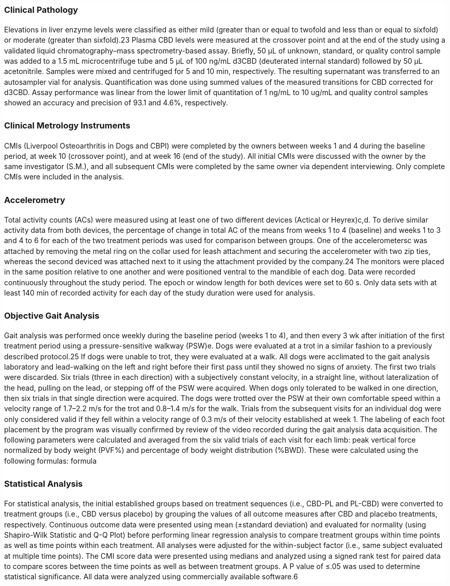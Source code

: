 ### Clinical Pathology
Elevations in liver enzyme levels were classified as either mild (greater than or equal to twofold and less than or equal to sixfold) or moderate (greater than sixfold).23 Plasma CBD levels were measured at the crossover point and at the end of the study using a validated liquid chromatography–mass spectrometry-based assay. Briefly, 50 μL of unknown, standard, or quality control sample was added to a 1.5 mL microcentrifuge tube and 5 μL of 100 ng/mL d3CBD (deuterated internal standard) followed by 50 μL acetonitrile. Samples were mixed and centrifuged for 5 and 10 min, respectively. The resulting supernatant was transferred to an autosampler vial for analysis. Quantification was done using summed values of the measured transitions for CBD corrected for d3CBD. Assay performance was linear from the lower limit of quantitation of 1 ng/mL to 10 ug/mL and quality control samples showed an accuracy and precision of 93.1 and 4.6%, respectively.

### Clinical Metrology Instruments
CMIs (Liverpool Osteoarthritis in Dogs and CBPI) were completed by the owners between weeks 1 and 4 during the baseline period, at week 10 (crossover point), and at week 16 (end of the study). All initial CMIs were discussed with the owner by the same investigator (S.M.), and all subsequent CMIs were completed by the same owner via dependent interviewing. Only complete CMIs were included in the analysis.

### Accelerometry
Total activity counts (ACs) were measured using at least one of two different devices (Actical or Heyrex)c,d. To derive similar activity data from both devices, the percentage of change in total AC of the means from weeks 1 to 4 (baseline) and weeks 1 to 3 and 4 to 6 for each of the two treatment periods was used for comparison between groups. One of the accelerometersc was attached by removing the metal ring on the collar used for leash attachment and securing the accelerometer with two zip ties, whereas the second deviced was attached next to it using the attachment provided by the company.24 The monitors were placed in the same position relative to one another and were positioned ventral to the mandible of each dog. Data were recorded continuously throughout the study period. The epoch or window length for both devices were set to 60 s. Only data sets with at least 140 min of recorded activity for each day of the study duration were used for analysis.

### Objective Gait Analysis
Gait analysis was performed once weekly during the baseline period (weeks 1 to 4), and then every 3 wk after initiation of the first treatment period using a pressure-sensitive walkway (PSW)e. Dogs were evaluated at a trot in a similar fashion to a previously described protocol.25 If dogs were unable to trot, they were evaluated at a walk. All dogs were acclimated to the gait analysis laboratory and lead-walking on the left and right before their first pass until they showed no signs of anxiety. The first two trials were discarded. Six trials (three in each direction) with a subjectively constant velocity, in a straight line, without lateralization of the head, pulling on the lead, or stepping off of the PSW were acquired. When dogs only tolerated to be walked in one direction, then six trials in that single direction were acquired. The dogs were trotted over the PSW at their own comfortable speed within a velocity range of 1.7–2.2 m/s for the trot and 0.8–1.4 m/s for the walk. Trials from the subsequent visits for an individual dog were only considered valid if they fell within a velocity range of 0.3 m/s of their velocity established at week 1. The labeling of each foot placement by the program was visually confirmed by review of the video recorded during the gait analysis data acquisition. The following parameters were calculated and averaged from the six valid trials of each visit for each limb: peak vertical force normalized by body weight (PVF%) and percentage of body weight distribution (%BWD). These were calculated using the following formulas:
formula
### Statistical Analysis
For statistical analysis, the initial established groups based on treatment sequences (i.e., CBD-PL and PL-CBD) were converted to treatment groups (i.e., CBD versus placebo) by grouping the values of all outcome measures after CBD and placebo treatments, respectively. Continuous outcome data were presented using mean (±standard deviation) and evaluated for normality (using Shapiro-Wilk Statistic and Q-Q Plot) before performing linear regression analysis to compare treatment groups within time points as well as time points within each treatment. All analyses were adjusted for the within-subject factor (i.e., same subject evaluated at multiple time points). The CMI score data were presented using medians and analyzed using a signed rank test for paired data to compare scores between the time points as well as between treatment groups. A P value of ≤.05 was used to determine statistical significance. All data were analyzed using commercially available software.6
